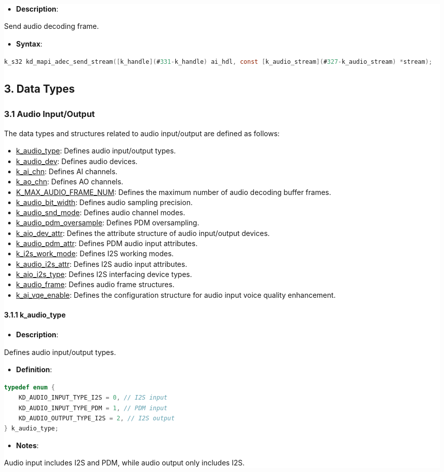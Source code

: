 - **Description**:

Send audio decoding frame.

- **Syntax**:

```c
k_s32 kd_mapi_adec_send_stream([k_handle](#331-k_handle) ai_hdl, const [k_audio_stream](#327-k_audio_stream) *stream);
```

## 3. Data Types

### 3.1 Audio Input/Output

The data types and structures related to audio input/output are defined as follows:

- [k_audio_type](#311-k_audio_type): Defines audio input/output types.
- [k_audio_dev](#312-k_audio_dev): Defines audio devices.
- [k_ai_chn](#313-k_ai_chn): Defines AI channels.
- [k_ao_chn](#314-k_ao_chn): Defines AO channels.
- [K_MAX_AUDIO_FRAME_NUM](#315-k_max_audio_frame_num): Defines the maximum number of audio decoding buffer frames.
- [k_audio_bit_width](#316-k_audio_bit_width): Defines audio sampling precision.
- [k_audio_snd_mode](#317-k_audio_snd_mode): Defines audio channel modes.
- [k_audio_pdm_oversample](#318-k_audio_pdm_oversample): Defines PDM oversampling.
- [k_aio_dev_attr](#3112-k_aio_dev_attr): Defines the attribute structure of audio input/output devices.
- [k_audio_pdm_attr](#319-k_audio_pdm_attr): Defines PDM audio input attributes.
- [k_i2s_work_mode](#3111-k_i2s_work_mode): Defines I2S working modes.
- [k_audio_i2s_attr](#3110-k_audio_i2s_attr): Defines I2S audio input attributes.
- [k_aio_i2s_type](#3113-k_aio_i2s_type): Defines I2S interfacing device types.
- [k_audio_frame](#3114-k_audio_frame): Defines audio frame structures.
- [k_ai_vqe_enable](#3115-k_ai_vqe_enable): Defines the configuration structure for audio input voice quality enhancement.

#### 3.1.1 k_audio_type

- **Description**:

Defines audio input/output types.

- **Definition**:

```c
typedef enum {
    KD_AUDIO_INPUT_TYPE_I2S = 0, // I2S input
    KD_AUDIO_INPUT_TYPE_PDM = 1, // PDM input
    KD_AUDIO_OUTPUT_TYPE_I2S = 2, // I2S output
} k_audio_type;
```

- **Notes**:

Audio input includes I2S and PDM, while audio output only includes I2S.
